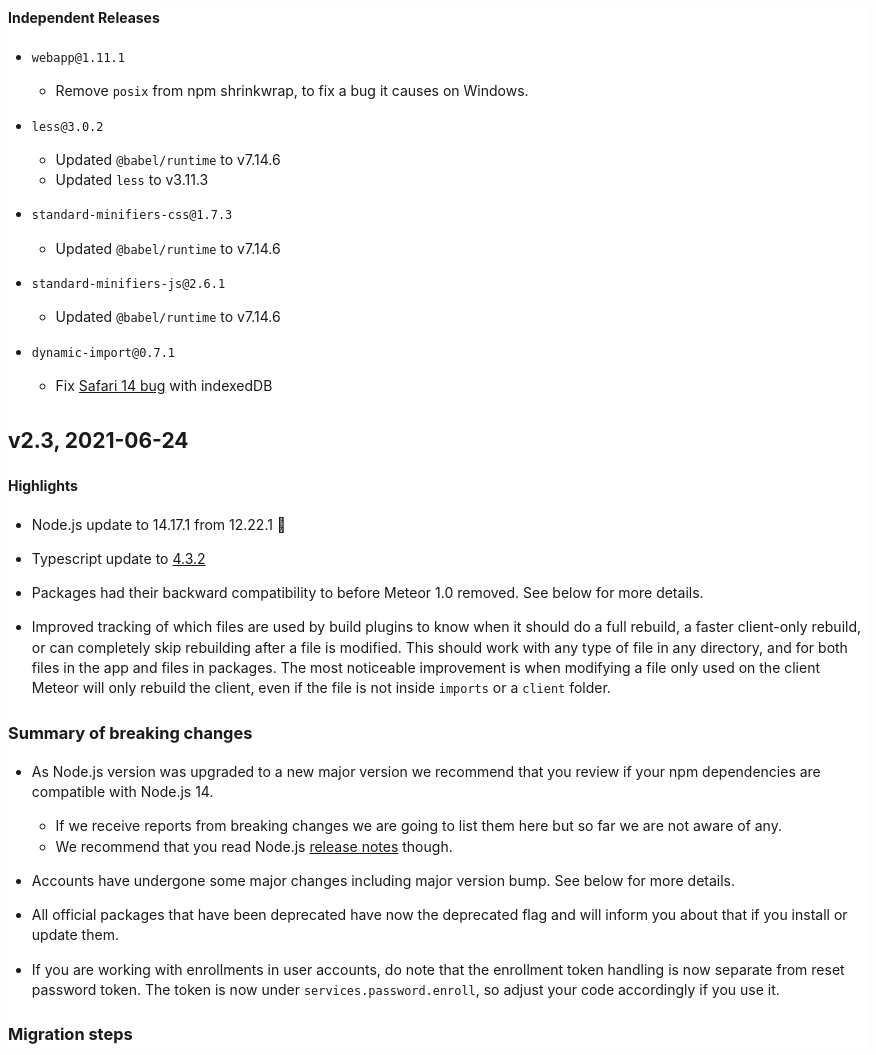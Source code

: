 #### Independent Releases

* `webapp@1.11.1`
    - Remove `posix` from npm shrinkwrap, to fix a bug it causes on Windows.

* `less@3.0.2`
    - Updated `@babel/runtime` to v7.14.6
    - Updated `less` to v3.11.3

* `standard-minifiers-css@1.7.3`
    - Updated `@babel/runtime` to v7.14.6

* `standard-minifiers-js@2.6.1`
    - Updated `@babel/runtime` to v7.14.6

* `dynamic-import@0.7.1`
    - Fix [Safari 14 bug](https://bugs.webkit.org/show_bug.cgi?id=226547) with indexedDB

## v2.3, 2021-06-24

#### Highlights

* Node.js update to 14.17.1 from 12.22.1 🎉

* Typescript update to [4.3.2](https://devblogs.microsoft.com/typescript/announcing-typescript-4-3/)

* Packages had their backward compatibility to before Meteor 1.0 removed. See below for more details.

* Improved tracking of which files are used by build plugins to know when it should do a full rebuild, a faster client-only rebuild, or can completely skip rebuilding after a file is modified. This should work with any type of file in any directory, and for both files in the app and files in packages. The most noticeable improvement is when modifying a file only used on the client Meteor will only rebuild the client, even if the file is not inside `imports` or a `client` folder.

### Summary of breaking changes

- As Node.js version was upgraded to a new major version we recommend that you review if your npm dependencies are compatible with Node.js 14.
    - If we receive reports from breaking changes we are going to list them here but so far we are not aware of any.
    - We recommend that you read Node.js [release notes](https://nodejs.org/en/blog/release/v14.0.0/) though.

- Accounts have undergone some major changes including major version bump. See below for more details.

- All official packages that have been deprecated have now the deprecated flag and will inform you about that if you install or update them.

- If you are working with enrollments in user accounts, do note that the enrollment token handling is now separate from reset password token. The token is now under `services.password.enroll`, so adjust your code accordingly if you use it.

### Migration steps
